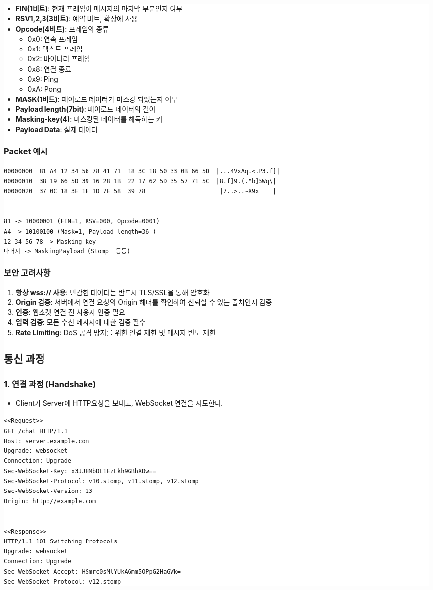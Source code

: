 - **FIN(1비트)**: 현재 프레임이 메시지의 마지막 부분인지 여부
- **RSV1,2,3(3비트)**: 예약 비트, 확장에 사용
- **Opcode(4비트)**: 프레임의 종류
  - 0x0: 연속 프레임
  - 0x1: 텍스트 프레임 
  - 0x2: 바이너리 프레임
  - 0x8: 연결 종료
  - 0x9: Ping
  - 0xA: Pong
- **MASK(1비트)**: 페이로드 데이터가 마스킹 되었는지 여부
- **Payload length(7bit)**: 페이로드 데이터의 길이
- **Masking-key(4)**: 마스킹된 데이터를 해독하는 키
- **Payload Data**: 실제 데이터

### Packet 예시
```text
00000000  81 A4 12 34 56 78 41 71  18 3C 18 50 33 0B 66 5D  |...4VxAq.<.P3.f]|
00000010  38 19 66 5D 39 16 28 1B  22 17 62 5D 35 57 71 5C  |8.f]9.(."b]5Wq\|
00000020  37 0C 18 3E 1E 1D 7E 58  39 78                     |7..>..~X9x    |


81 -> 10000001 (FIN=1, RSV=000, Opcode=0001)
A4 -> 10100100 (Mask=1, Payload length=36 )
12 34 56 78 -> Masking-key
나머지 -> MaskingPayload (Stomp  등등)
```

### 보안 고려사항
1. **항상 wss:// 사용**: 민감한 데이터는 반드시 TLS/SSL을 통해 암호화
2. **Origin 검증**: 서버에서 연결 요청의 Origin 헤더를 확인하여 신뢰할 수 있는 출처인지 검증
3. **인증**: 웹소켓 연결 전 사용자 인증 필요
4. **입력 검증**: 모든 수신 메시지에 대한 검증 필수
5. **Rate Limiting**: DoS 공격 방지를 위한 연결 제한 및 메시지 빈도 제한

## 통신 과정

### 1. 연결 과정 (Handshake)
- Client가 Server에 HTTP요청을 보내고, WebSocket 연결을 시도한다.
```text
<<Request>>
GET /chat HTTP/1.1
Host: server.example.com
Upgrade: websocket
Connection: Upgrade
Sec-WebSocket-Key: x3JJHMbDL1EzLkh9GBhXDw==
Sec-WebSocket-Protocol: v10.stomp, v11.stomp, v12.stomp
Sec-WebSocket-Version: 13
Origin: http://example.com


<<Response>>
HTTP/1.1 101 Switching Protocols
Upgrade: websocket
Connection: Upgrade
Sec-WebSocket-Accept: HSmrc0sMlYUkAGmm5OPpG2HaGWk=
Sec-WebSocket-Protocol: v12.stomp
```
